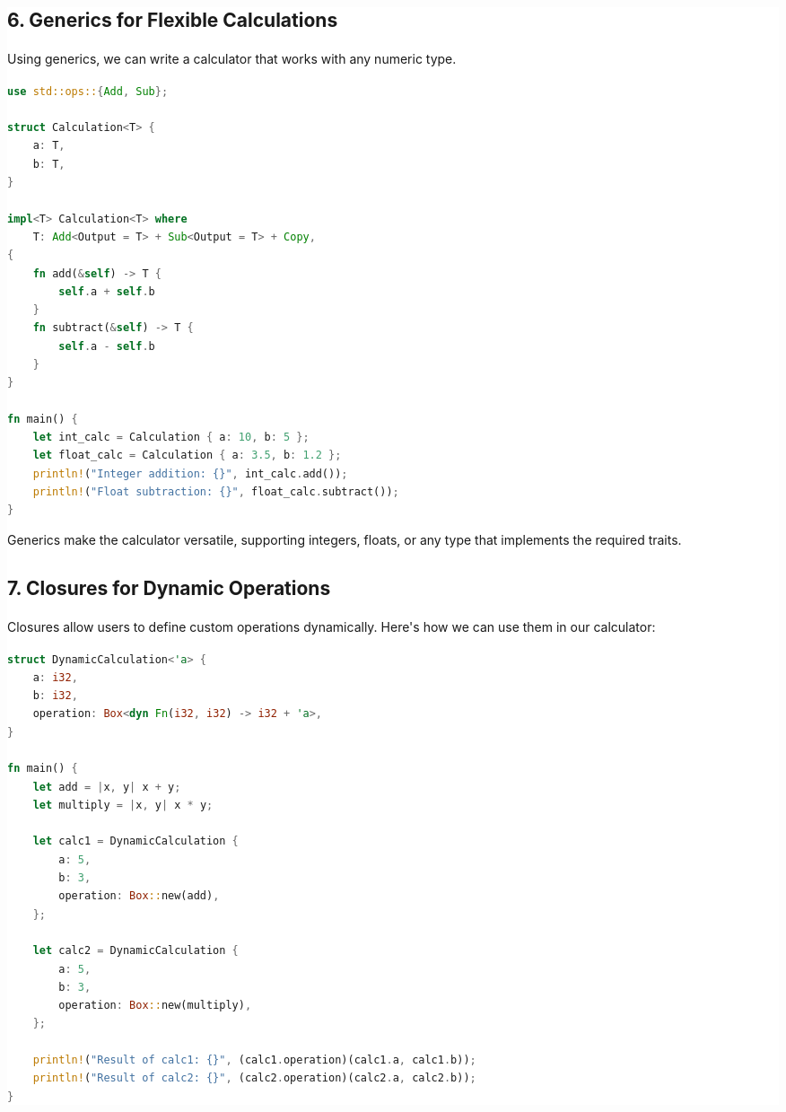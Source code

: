 ## 6. Generics for Flexible Calculations

Using generics, we can write a calculator that works with any numeric type.

```rust
use std::ops::{Add, Sub};

struct Calculation<T> {
    a: T,
    b: T,
}

impl<T> Calculation<T> where
    T: Add<Output = T> + Sub<Output = T> + Copy,
{
    fn add(&self) -> T {
        self.a + self.b
    }
    fn subtract(&self) -> T {
        self.a - self.b
    }
}

fn main() {
    let int_calc = Calculation { a: 10, b: 5 };
    let float_calc = Calculation { a: 3.5, b: 1.2 };
    println!("Integer addition: {}", int_calc.add());
    println!("Float subtraction: {}", float_calc.subtract());
}
```

Generics make the calculator versatile, supporting integers, floats, or any type that implements the required traits.

## 7. Closures for Dynamic Operations

Closures allow users to define custom operations dynamically. Here's how we can use them in our calculator:

```rust
struct DynamicCalculation<'a> {
    a: i32,
    b: i32,
    operation: Box<dyn Fn(i32, i32) -> i32 + 'a>,
}

fn main() {
    let add = |x, y| x + y;
    let multiply = |x, y| x * y;

    let calc1 = DynamicCalculation {
        a: 5,
        b: 3,
        operation: Box::new(add),
    };

    let calc2 = DynamicCalculation {
        a: 5,
        b: 3,
        operation: Box::new(multiply),
    };

    println!("Result of calc1: {}", (calc1.operation)(calc1.a, calc1.b));
    println!("Result of calc2: {}", (calc2.operation)(calc2.a, calc2.b));
}
```